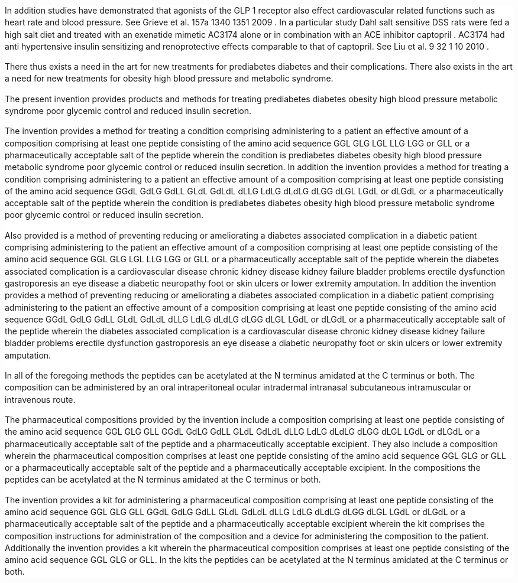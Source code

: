 In addition studies have demonstrated that agonists of the GLP 1 receptor also effect cardiovascular related functions such as heart rate and blood pressure. See Grieve et al. 157a 1340 1351 2009 . In a particular study Dahl salt sensitive DSS rats were fed a high salt diet and treated with an exenatide mimetic AC3174 alone or in combination with an ACE inhibitor captopril . AC3174 had anti hypertensive insulin sensitizing and renoprotective effects comparable to that of captopril. See Liu et al. 9 32 1 10 2010 .

There thus exists a need in the art for new treatments for prediabetes diabetes and their complications. There also exists in the art a need for new treatments for obesity high blood pressure and metabolic syndrome.

The present invention provides products and methods for treating prediabetes diabetes obesity high blood pressure metabolic syndrome poor glycemic control and reduced insulin secretion.

The invention provides a method for treating a condition comprising administering to a patient an effective amount of a composition comprising at least one peptide consisting of the amino acid sequence GGL GLG LGL LLG LGG or GLL or a pharmaceutically acceptable salt of the peptide wherein the condition is prediabetes diabetes obesity high blood pressure metabolic syndrome poor glycemic control or reduced insulin secretion. In addition the invention provides a method for treating a condition comprising administering to a patient an effective amount of a composition comprising at least one peptide consisting of the amino acid sequence GGdL GdLG GdLL GLdL GdLdL dLLG LdLG dLdLG dLGG dLGL LGdL or dLGdL or a pharmaceutically acceptable salt of the peptide wherein the condition is prediabetes diabetes obesity high blood pressure metabolic syndrome poor glycemic control or reduced insulin secretion.

Also provided is a method of preventing reducing or ameliorating a diabetes associated complication in a diabetic patient comprising administering to the patient an effective amount of a composition comprising at least one peptide consisting of the amino acid sequence GGL GLG LGL LLG LGG or GLL or a pharmaceutically acceptable salt of the peptide wherein the diabetes associated complication is a cardiovascular disease chronic kidney disease kidney failure bladder problems erectile dysfunction gastroporesis an eye disease a diabetic neuropathy foot or skin ulcers or lower extremity amputation. In addition the invention provides a method of preventing reducing or ameliorating a diabetes associated complication in a diabetic patient comprising administering to the patient an effective amount of a composition comprising at least one peptide consisting of the amino acid sequence GGdL GdLG GdLL GLdL GdLdL dLLG LdLG dLdLG dLGG dLGL LGdL or dLGdL or a pharmaceutically acceptable salt of the peptide wherein the diabetes associated complication is a cardiovascular disease chronic kidney disease kidney failure bladder problems erectile dysfunction gastroporesis an eye disease a diabetic neuropathy foot or skin ulcers or lower extremity amputation.

In all of the foregoing methods the peptides can be acetylated at the N terminus amidated at the C terminus or both. The composition can be administered by an oral intraperitoneal ocular intradermal intranasal subcutaneous intramuscular or intravenous route.

The pharmaceutical compositions provided by the invention include a composition comprising at least one peptide consisting of the amino acid sequence GGL GLG GLL GGdL GdLG GdLL GLdL GdLdL dLLG LdLG dLdLG dLGG dLGL LGdL or dLGdL or a pharmaceutically acceptable salt of the peptide and a pharmaceutically acceptable excipient. They also include a composition wherein the pharmaceutical composition comprises at least one peptide consisting of the amino acid sequence GGL GLG or GLL or a pharmaceutically acceptable salt of the peptide and a pharmaceutically acceptable excipient. In the compositions the peptides can be acetylated at the N terminus amidated at the C terminus or both.

The invention provides a kit for administering a pharmaceutical composition comprising at least one peptide consisting of the amino acid sequence GGL GLG GLL GGdL GdLG GdLL GLdL GdLdL dLLG LdLG dLdLG dLGG dLGL LGdL or dLGdL or a pharmaceutically acceptable salt of the peptide and a pharmaceutically acceptable excipient wherein the kit comprises the composition instructions for administration of the composition and a device for administering the composition to the patient. Additionally the invention provides a kit wherein the pharmaceutical composition comprises at least one peptide consisting of the amino acid sequence GGL GLG or GLL. In the kits the peptides can be acetylated at the N terminus amidated at the C terminus or both.
